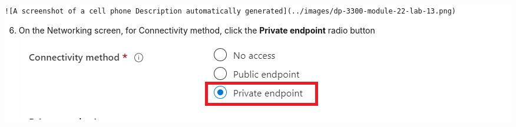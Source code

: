 	![A screenshot of a cell phone Description automatically generated](../images/dp-3300-module-22-lab-13.png)

6. On the Networking screen, for Connectivity method, click the **Private endpoint** radio button  
‎
	![Picture 19](../images/dp-3300-module-22-lab-14.png)
